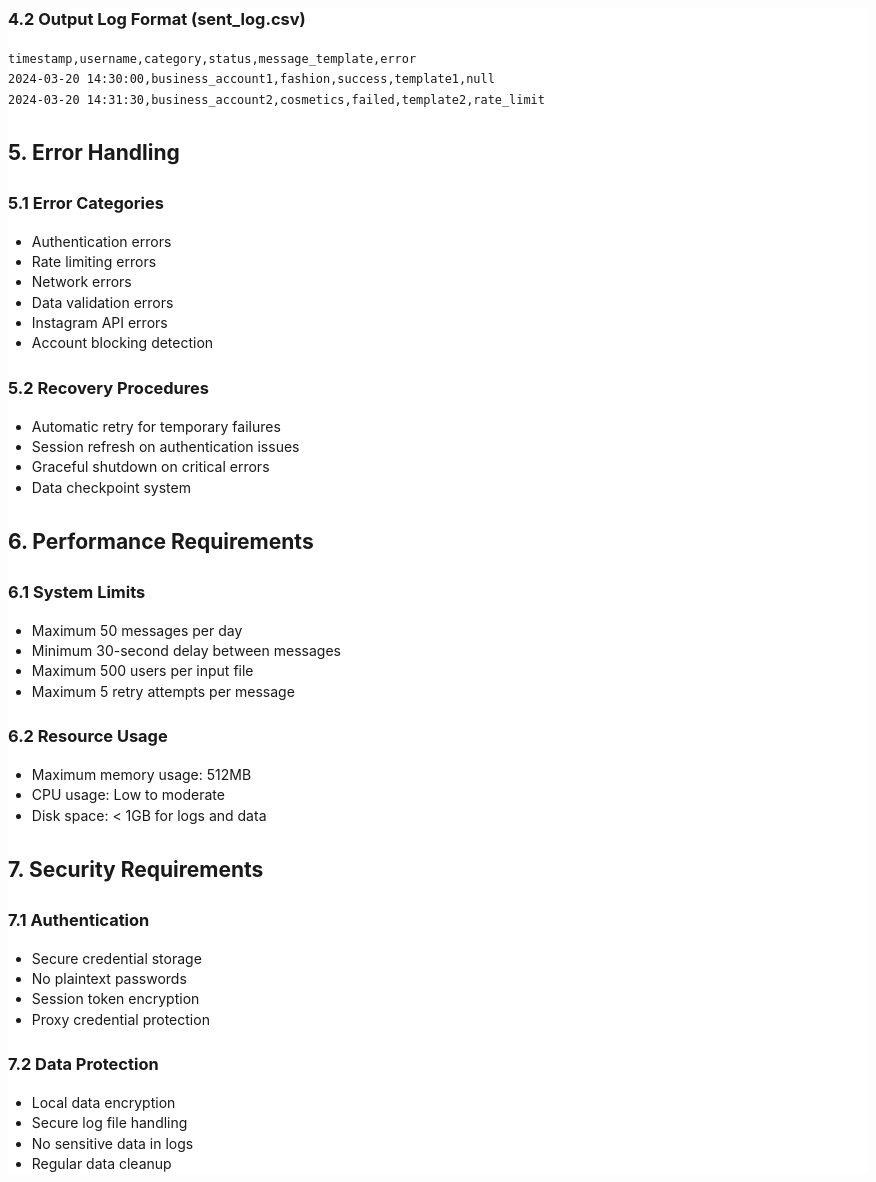 ### 4.2 Output Log Format (sent_log.csv)
```csv
timestamp,username,category,status,message_template,error
2024-03-20 14:30:00,business_account1,fashion,success,template1,null
2024-03-20 14:31:30,business_account2,cosmetics,failed,template2,rate_limit
```

## 5. Error Handling

### 5.1 Error Categories
- Authentication errors
- Rate limiting errors
- Network errors
- Data validation errors
- Instagram API errors
- Account blocking detection

### 5.2 Recovery Procedures
- Automatic retry for temporary failures
- Session refresh on authentication issues
- Graceful shutdown on critical errors
- Data checkpoint system

## 6. Performance Requirements

### 6.1 System Limits
- Maximum 50 messages per day
- Minimum 30-second delay between messages
- Maximum 500 users per input file
- Maximum 5 retry attempts per message

### 6.2 Resource Usage
- Maximum memory usage: 512MB
- CPU usage: Low to moderate
- Disk space: < 1GB for logs and data

## 7. Security Requirements

### 7.1 Authentication
- Secure credential storage
- No plaintext passwords
- Session token encryption
- Proxy credential protection

### 7.2 Data Protection
- Local data encryption
- Secure log file handling
- No sensitive data in logs
- Regular data cleanup
